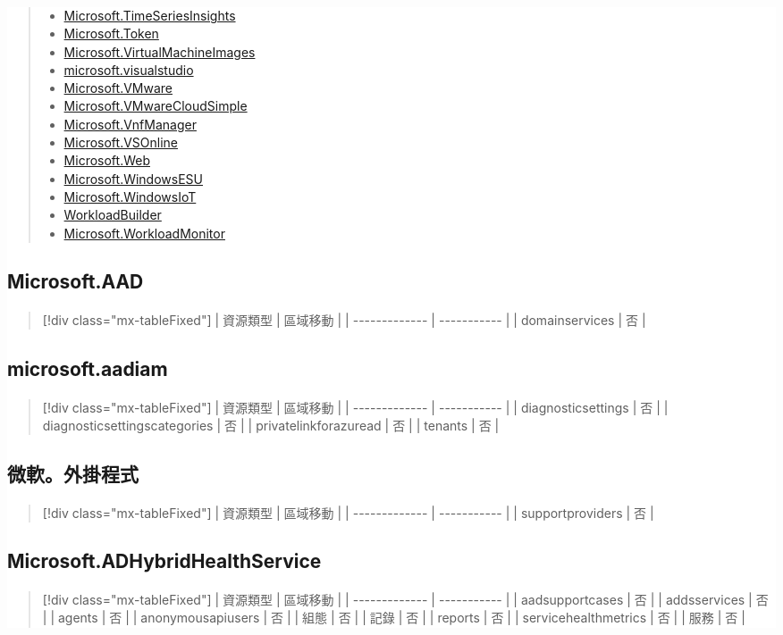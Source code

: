 > - [Microsoft.TimeSeriesInsights](#microsofttimeseriesinsights)
> - [Microsoft.Token](#microsofttoken)
> - [Microsoft.VirtualMachineImages](#microsoftvirtualmachineimages)
> - [microsoft.visualstudio](#microsoftvisualstudio)
> - [Microsoft.VMware](#microsoftvmware)
> - [Microsoft.VMwareCloudSimple](#microsoftvmwarecloudsimple)
> - [Microsoft.VnfManager](#microsoftvnfmanager)
> - [Microsoft.VSOnline](#microsoftvsonline)
> - [Microsoft.Web](#microsoftweb)
> - [Microsoft.WindowsESU](#microsoftwindowsesu)
> - [Microsoft.WindowsIoT](#microsoftwindowsiot)
> - [WorkloadBuilder](#microsoftworkloadbuilder)
> - [Microsoft.WorkloadMonitor](#microsoftworkloadmonitor)

## <a name="microsoftaad"></a>Microsoft.AAD

> [!div class="mx-tableFixed"]
> | 資源類型 | 區域移動 | 
> | ------------- | ----------- |
> | domainservices | 否 | 


## <a name="microsoftaadiam"></a>microsoft.aadiam

> [!div class="mx-tableFixed"]
> | 資源類型 | 區域移動 | 
> | ------------- | ----------- |
> | diagnosticsettings | 否 |
> | diagnosticsettingscategories | 否 |
> | privatelinkforazuread | 否 |
> | tenants |  否 |

## <a name="microsoftaddons"></a>微軟。外掛程式

> [!div class="mx-tableFixed"]
> | 資源類型 | 區域移動 | 
> | ------------- | ----------- |
> | supportproviders | 否 |

## <a name="microsoftadhybridhealthservice"></a>Microsoft.ADHybridHealthService

> [!div class="mx-tableFixed"]
> | 資源類型 | 區域移動 | 
> | ------------- | ----------- | 
> | aadsupportcases | 否 |
> | addsservices | 否 | 
> | agents | 否 | 
> | anonymousapiusers | 否 |
> | 組態 | 否 | 
> | 記錄 | 否 | 
> | reports | 否 | 
> | servicehealthmetrics | 否 | 
> | 服務 | 否 | 
